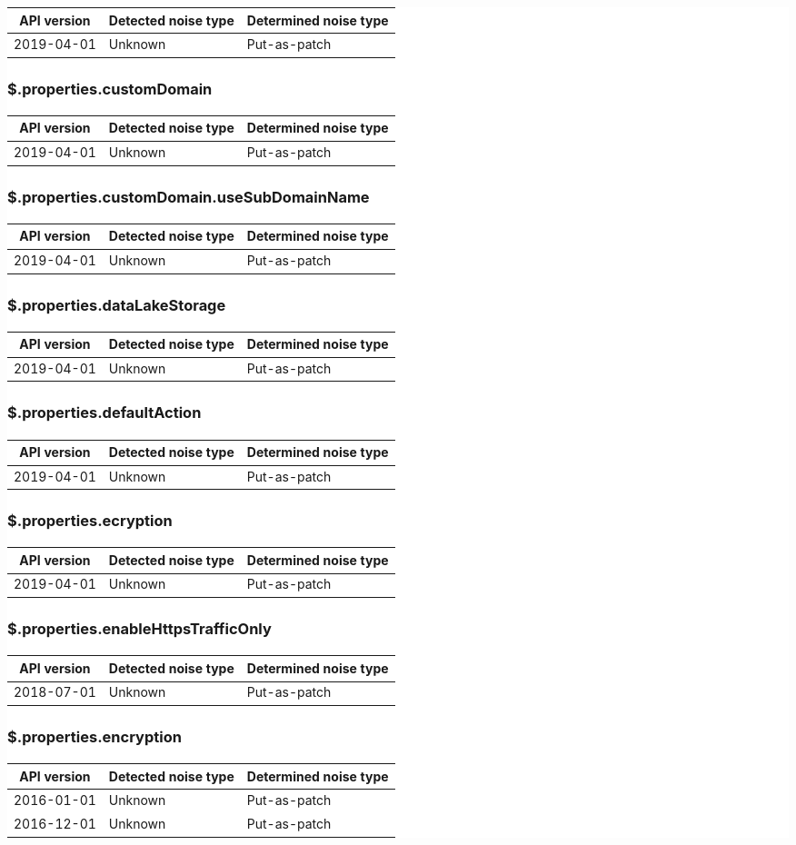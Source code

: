 | API version | Detected noise type | Determined noise type |
| ----------- | ------------------- | --------------------- |
| 2019-04-01  | Unknown             | Put-as-patch          |

### \$.properties.customDomain

| API version | Detected noise type | Determined noise type |
| ----------- | ------------------- | --------------------- |
| 2019-04-01  | Unknown             | Put-as-patch          |

### \$.properties.customDomain.useSubDomainName

| API version | Detected noise type | Determined noise type |
| ----------- | ------------------- | --------------------- |
| 2019-04-01  | Unknown             | Put-as-patch          |

### \$.properties.dataLakeStorage

| API version | Detected noise type | Determined noise type |
| ----------- | ------------------- | --------------------- |
| 2019-04-01  | Unknown             | Put-as-patch          |

### \$.properties.defaultAction

| API version | Detected noise type | Determined noise type |
| ----------- | ------------------- | --------------------- |
| 2019-04-01  | Unknown             | Put-as-patch          |

### \$.properties.ecryption

| API version | Detected noise type | Determined noise type |
| ----------- | ------------------- | --------------------- |
| 2019-04-01  | Unknown             | Put-as-patch          |

### \$.properties.enableHttpsTrafficOnly

| API version | Detected noise type | Determined noise type |
| ----------- | ------------------- | --------------------- |
| 2018-07-01  | Unknown             | Put-as-patch          |

### \$.properties.encryption

| API version | Detected noise type | Determined noise type |
| ----------- | ------------------- | --------------------- |
| 2016-01-01  | Unknown             | Put-as-patch          |
| 2016-12-01  | Unknown             | Put-as-patch          |
